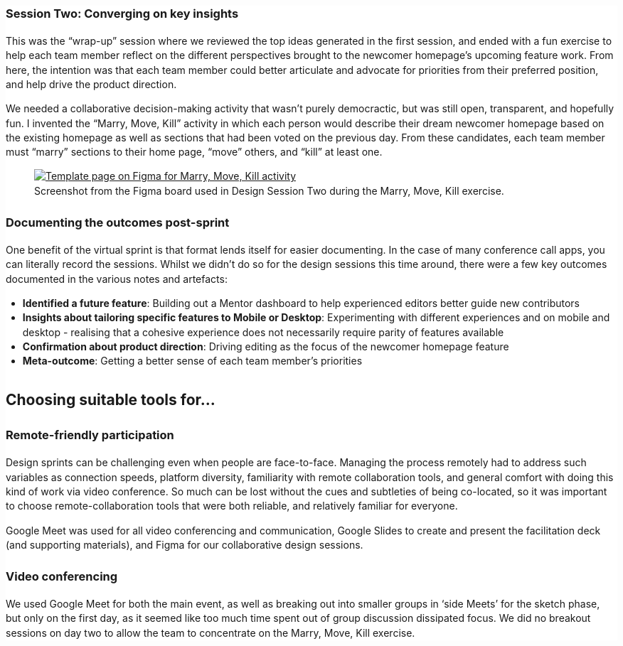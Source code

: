 ### Session Two: Converging on key insights
This was the “wrap-up” session where we reviewed the top ideas generated in the first session, and ended with a fun exercise to help each team member reflect on the different perspectives brought to the newcomer homepage’s upcoming feature work. From here, the intention was that each team member could better articulate and advocate for priorities from their preferred position, and help drive the product direction.

We needed a collaborative decision-making activity that wasn’t purely democractic, but was still open, transparent, and hopefully fun. I invented the “Marry, Move, Kill” activity in which each person would describe their dream newcomer homepage based on the existing homepage as well as sections that had been voted on the previous day. From these candidates, each team member must “marry” sections to their home page, “move” others, and “kill” at least one.

<figure>
  <a href="https://www.figma.com/file/atUa8TCT65bu1tMBx1Q571/Growth-Design-Fall-2019-Offsite-%E2%80%93%C2%A0Design-Session-2?node-id=216%3A13">
    <img src="{{ "/assets/uploads/virtual-sprint-figma-session-2.png" | relative_url }}" alt="Template page on Figma for Marry, Move, Kill activity">
  </a>
  <figcaption>Screenshot from the Figma board used in Design Session Two during the Marry, Move, Kill exercise.</figcaption>
</figure>

### Documenting the outcomes post-sprint
One benefit of the virtual sprint is that format lends itself for easier documenting.  In the case of many conference call apps, you can literally record the sessions. Whilst we didn’t do so for the design sessions this time around, there were a few key outcomes documented in the various notes and artefacts:

* **Identified a future feature**: Building out a Mentor dashboard to help experienced editors better guide new contributors
* **Insights about tailoring specific features to Mobile or Desktop**: Experimenting with different experiences and on mobile and desktop - realising that a cohesive experience does not necessarily require parity of features available
* **Confirmation about product direction**: Driving editing as the focus of the newcomer homepage feature
* **Meta-outcome**: Getting a better sense of each team member’s priorities

## Choosing suitable tools for...
### Remote-friendly participation
Design sprints can be challenging even when people are face-to-face. Managing the process remotely had to address such variables as connection speeds, platform diversity, familiarity with remote collaboration tools, and general comfort with doing this kind of work via video conference. So much can be lost without the cues and subtleties of being co-located, so it was important to choose remote-collaboration tools that were both reliable, and relatively familiar for everyone.

Google Meet was used for all video conferencing and communication, Google Slides to create and present the facilitation deck (and supporting materials), and Figma for our collaborative design sessions.

### Video conferencing
We used Google Meet for both the main event, as well as breaking out  into smaller groups in ‘side Meets’ for the sketch phase, but only on the first day, as it seemed like too much time spent out of group discussion dissipated focus. We did no breakout sessions on day two to allow the team to concentrate on the Marry, Move, Kill exercise.
